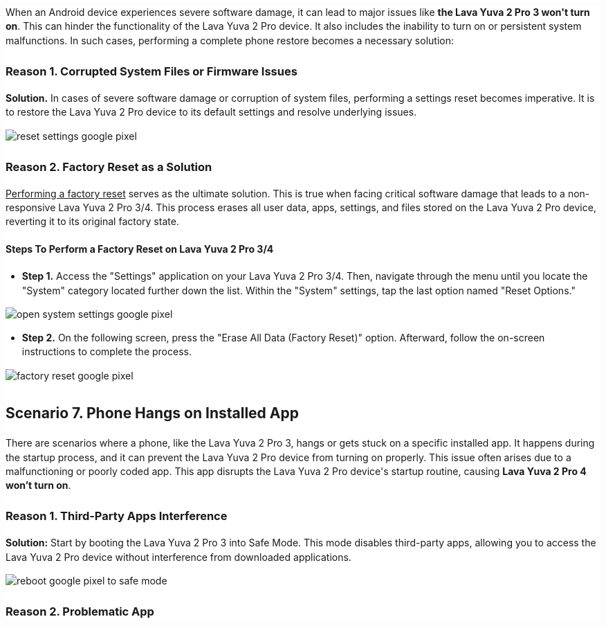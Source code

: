When an Android device experiences severe software damage, it can lead to major issues like **the Lava Yuva 2 Pro 3 won't turn on**. This can hinder the functionality of the Lava Yuva 2 Pro device. It also includes the inability to turn on or persistent system malfunctions. In such cases, performing a complete phone restore becomes a necessary solution:

### Reason 1. Corrupted System Files or Firmware Issues

**Solution.** In cases of severe software damage or corruption of system files, performing a settings reset becomes imperative. It is to restore the Lava Yuva 2 Pro device to its default settings and resolve underlying issues.

![reset settings google pixel](https://images.wondershare.com/drfone/article/2023/11/google-pixel-3-wont-turn-on-14.jpg)

### Reason 2. Factory Reset as a Solution

[Performing a factory reset](https://drfone.wondershare.com/reset-android/how-to-factory-reset-huawei-phone-when-locked.html) serves as the ultimate solution. This is true when facing critical software damage that leads to a non-responsive Lava Yuva 2 Pro 3/4. This process erases all user data, apps, settings, and files stored on the Lava Yuva 2 Pro device, reverting it to its original factory state.

#### Steps To Perform a Factory Reset on Lava Yuva 2 Pro 3/4

- **Step 1.** Access the "Settings" application on your Lava Yuva 2 Pro 3/4. Then, navigate through the menu until you locate the "System" category located further down the list. Within the "System" settings, tap the last option named "Reset Options."

![open system settings google pixel](https://images.wondershare.com/drfone/article/2023/11/google-pixel-3-wont-turn-on-15.jpg)

- **Step 2.** On the following screen, press the "Erase All Data (Factory Reset)" option. Afterward, follow the on-screen instructions to complete the process.

![factory reset google pixel](https://images.wondershare.com/drfone/article/2023/11/google-pixel-3-wont-turn-on-16.jpg)

## Scenario 7. Phone Hangs on Installed App

There are scenarios where a phone, like the Lava Yuva 2 Pro 3, hangs or gets stuck on a specific installed app. It happens during the startup process, and it can prevent the Lava Yuva 2 Pro device from turning on properly. This issue often arises due to a malfunctioning or poorly coded app. This app disrupts the Lava Yuva 2 Pro device's startup routine, causing **Lava Yuva 2 Pro 4 won’t turn on**.

### Reason 1. Third-Party Apps Interference

**Solution:** Start by booting the Lava Yuva 2 Pro 3 into Safe Mode. This mode disables third-party apps, allowing you to access the Lava Yuva 2 Pro device without interference from downloaded applications.

![reboot google pixel to safe mode](https://images.wondershare.com/drfone/article/2023/11/google-pixel-3-wont-turn-on-17.jpg)

### Reason 2. Problematic App
